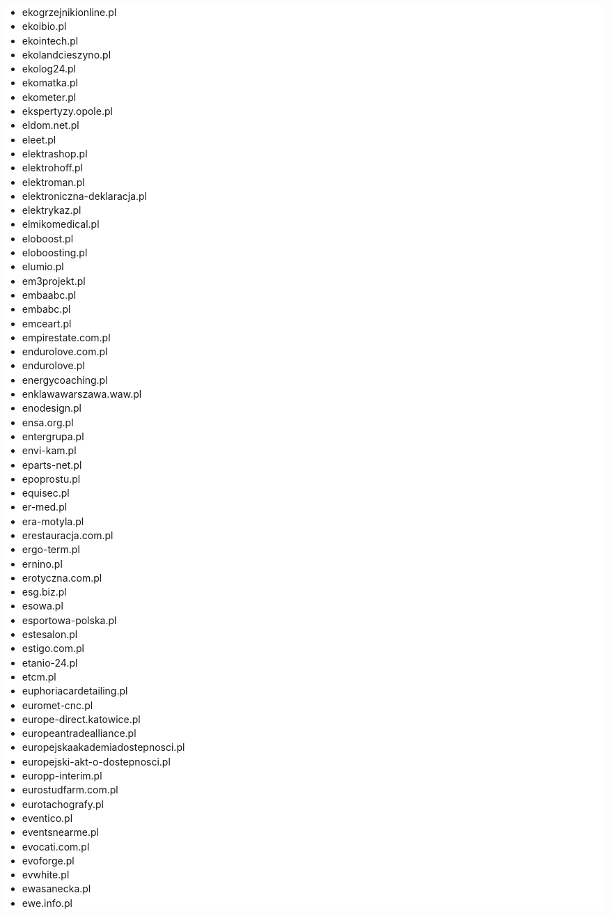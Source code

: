 - ekogrzejnikionline.pl
- ekoibio.pl
- ekointech.pl
- ekolandcieszyno.pl
- ekolog24.pl
- ekomatka.pl
- ekometer.pl
- ekspertyzy.opole.pl
- eldom.net.pl
- eleet.pl
- elektrashop.pl
- elektrohoff.pl
- elektroman.pl
- elektroniczna-deklaracja.pl
- elektrykaz.pl
- elmikomedical.pl
- eloboost.pl
- eloboosting.pl
- elumio.pl
- em3projekt.pl
- embaabc.pl
- embabc.pl
- emceart.pl
- empirestate.com.pl
- endurolove.com.pl
- endurolove.pl
- energycoaching.pl
- enklawawarszawa.waw.pl
- enodesign.pl
- ensa.org.pl
- entergrupa.pl
- envi-kam.pl
- eparts-net.pl
- epoprostu.pl
- equisec.pl
- er-med.pl
- era-motyla.pl
- erestauracja.com.pl
- ergo-term.pl
- ernino.pl
- erotyczna.com.pl
- esg.biz.pl
- esowa.pl
- esportowa-polska.pl
- estesalon.pl
- estigo.com.pl
- etanio-24.pl
- etcm.pl
- euphoriacardetailing.pl
- euromet-cnc.pl
- europe-direct.katowice.pl
- europeantradealliance.pl
- europejskaakademiadostepnosci.pl
- europejski-akt-o-dostepnosci.pl
- europp-interim.pl
- eurostudfarm.com.pl
- eurotachografy.pl
- eventico.pl
- eventsnearme.pl
- evocati.com.pl
- evoforge.pl
- evwhite.pl
- ewasanecka.pl
- ewe.info.pl